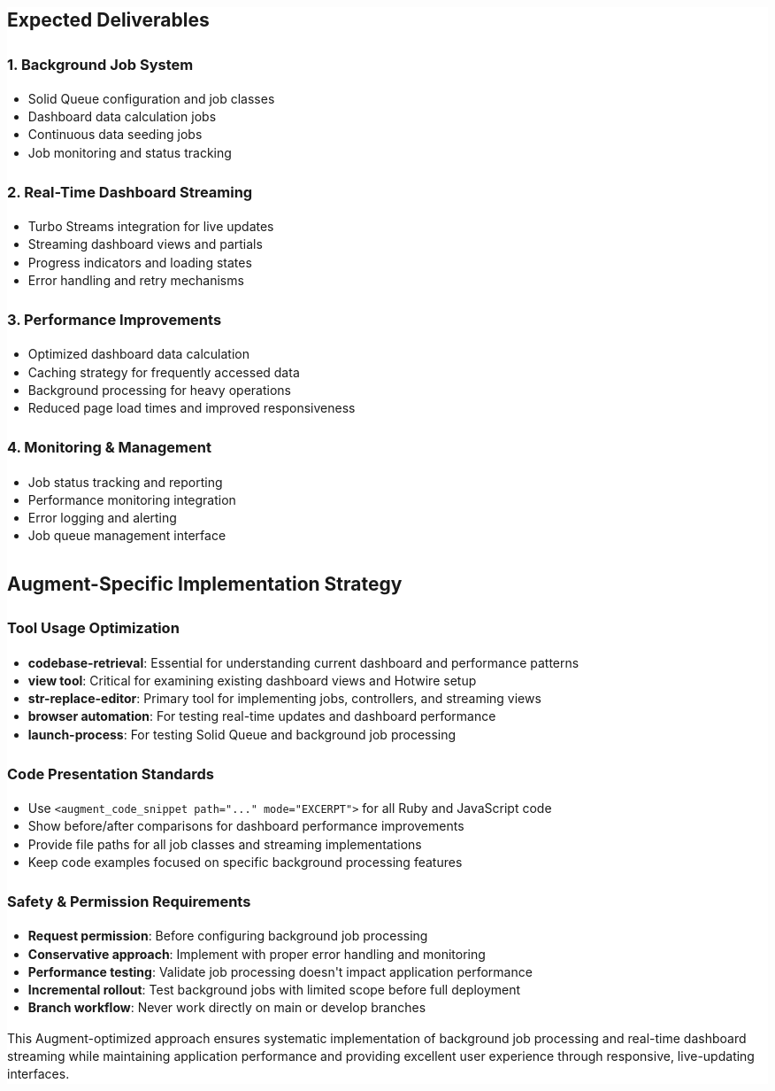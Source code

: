 ## Expected Deliverables

### 1. Background Job System
- Solid Queue configuration and job classes
- Dashboard data calculation jobs
- Continuous data seeding jobs
- Job monitoring and status tracking

### 2. Real-Time Dashboard Streaming
- Turbo Streams integration for live updates
- Streaming dashboard views and partials
- Progress indicators and loading states
- Error handling and retry mechanisms

### 3. Performance Improvements
- Optimized dashboard data calculation
- Caching strategy for frequently accessed data
- Background processing for heavy operations
- Reduced page load times and improved responsiveness

### 4. Monitoring & Management
- Job status tracking and reporting
- Performance monitoring integration
- Error logging and alerting
- Job queue management interface

## Augment-Specific Implementation Strategy

### Tool Usage Optimization
- **codebase-retrieval**: Essential for understanding current dashboard and performance patterns
- **view tool**: Critical for examining existing dashboard views and Hotwire setup
- **str-replace-editor**: Primary tool for implementing jobs, controllers, and streaming views
- **browser automation**: For testing real-time updates and dashboard performance
- **launch-process**: For testing Solid Queue and background job processing

### Code Presentation Standards
- Use `<augment_code_snippet path="..." mode="EXCERPT">` for all Ruby and JavaScript code
- Show before/after comparisons for dashboard performance improvements
- Provide file paths for all job classes and streaming implementations
- Keep code examples focused on specific background processing features

### Safety & Permission Requirements
- **Request permission**: Before configuring background job processing
- **Conservative approach**: Implement with proper error handling and monitoring
- **Performance testing**: Validate job processing doesn't impact application performance
- **Incremental rollout**: Test background jobs with limited scope before full deployment
- **Branch workflow**: Never work directly on main or develop branches

This Augment-optimized approach ensures systematic implementation of background job processing and real-time dashboard streaming while maintaining application performance and providing excellent user experience through responsive, live-updating interfaces.
